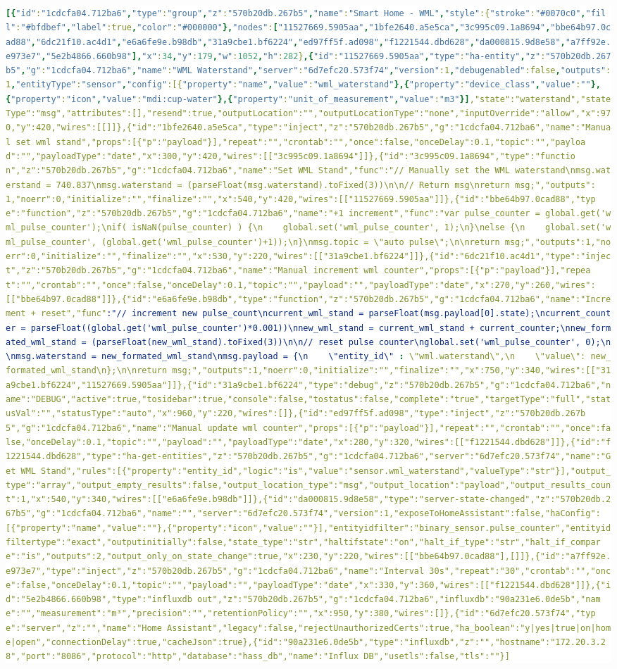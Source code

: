 ```yaml
[{"id":"1cdcfa04.712ba6","type":"group","z":"570b20db.267b5","name":"Smart Home - WML","style":{"stroke":"#0070c0","fill":"#bfdbef","label":true,"color":"#000000"},"nodes":["11527669.5905aa","1bfe2640.a5e5ca","3c995c09.1a8694","bbe64b97.0cad88","6dc21f10.ac4d1","e6a6fe9e.b98db","31a9cbe1.bf6224","ed97ff5f.ad098","f1221544.dbd628","da000815.9d8e58","a7ff92e.e973e7","5e2b4866.660b98"],"x":34,"y":179,"w":1052,"h":282},{"id":"11527669.5905aa","type":"ha-entity","z":"570b20db.267b5","g":"1cdcfa04.712ba6","name":"WML Waterstand","server":"6d7efc20.573f74","version":1,"debugenabled":false,"outputs":1,"entityType":"sensor","config":[{"property":"name","value":"wml_waterstand"},{"property":"device_class","value":""},{"property":"icon","value":"mdi:cup-water"},{"property":"unit_of_measurement","value":"m3"}],"state":"waterstand","stateType":"msg","attributes":[],"resend":true,"outputLocation":"","outputLocationType":"none","inputOverride":"allow","x":970,"y":420,"wires":[[]]},{"id":"1bfe2640.a5e5ca","type":"inject","z":"570b20db.267b5","g":"1cdcfa04.712ba6","name":"Manual set wml stand","props":[{"p":"payload"}],"repeat":"","crontab":"","once":false,"onceDelay":0.1,"topic":"","payload":"","payloadType":"date","x":300,"y":420,"wires":[["3c995c09.1a8694"]]},{"id":"3c995c09.1a8694","type":"function","z":"570b20db.267b5","g":"1cdcfa04.712ba6","name":"Set WML Stand","func":"// Manually set the WML waterstand\nmsg.waterstand = 740.837\nmsg.waterstand = (parseFloat(msg.waterstand).toFixed(3))\n\n// Return msg\nreturn msg;","outputs":1,"noerr":0,"initialize":"","finalize":"","x":540,"y":420,"wires":[["11527669.5905aa"]]},{"id":"bbe64b97.0cad88","type":"function","z":"570b20db.267b5","g":"1cdcfa04.712ba6","name":"+1 increment","func":"var pulse_counter = global.get('wml_pulse_counter');\nif( isNaN(pulse_counter) ) {\n    global.set('wml_pulse_counter', 1);\n}\nelse {\n    global.set('wml_pulse_counter', (global.get('wml_pulse_counter')+1));\n}\nmsg.topic = \"auto pulse\";\n\nreturn msg;","outputs":1,"noerr":0,"initialize":"","finalize":"","x":530,"y":220,"wires":[["31a9cbe1.bf6224"]]},{"id":"6dc21f10.ac4d1","type":"inject","z":"570b20db.267b5","g":"1cdcfa04.712ba6","name":"Manual increment wml counter","props":[{"p":"payload"}],"repeat":"","crontab":"","once":false,"onceDelay":0.1,"topic":"","payload":"","payloadType":"date","x":270,"y":260,"wires":[["bbe64b97.0cad88"]]},{"id":"e6a6fe9e.b98db","type":"function","z":"570b20db.267b5","g":"1cdcfa04.712ba6","name":"Increment + reset","func":"// increment new pulse_count\ncurrent_wml_stand = parseFloat(msg.payload[0].state);\ncurrent_counter = parseFloat((global.get('wml_pulse_counter')*0.001))\nnew_wml_stand = current_wml_stand + current_counter;\nnew_formated_wml_stand = (parseFloat(new_wml_stand).toFixed(3))\n\n// reset pulse counter\nglobal.set('wml_pulse_counter', 0);\n\nmsg.waterstand = new_formated_wml_stand\nmsg.payload = {\n    \"entity_id\" : \"wml.waterstand\",\n    \"value\": new_formated_wml_stand\n};\n\nreturn msg;","outputs":1,"noerr":0,"initialize":"","finalize":"","x":750,"y":340,"wires":[["31a9cbe1.bf6224","11527669.5905aa"]]},{"id":"31a9cbe1.bf6224","type":"debug","z":"570b20db.267b5","g":"1cdcfa04.712ba6","name":"DEBUG","active":true,"tosidebar":true,"console":false,"tostatus":false,"complete":"true","targetType":"full","statusVal":"","statusType":"auto","x":960,"y":220,"wires":[]},{"id":"ed97ff5f.ad098","type":"inject","z":"570b20db.267b5","g":"1cdcfa04.712ba6","name":"Manual update wml counter","props":[{"p":"payload"}],"repeat":"","crontab":"","once":false,"onceDelay":0.1,"topic":"","payload":"","payloadType":"date","x":280,"y":320,"wires":[["f1221544.dbd628"]]},{"id":"f1221544.dbd628","type":"ha-get-entities","z":"570b20db.267b5","g":"1cdcfa04.712ba6","server":"6d7efc20.573f74","name":"Get WML Stand","rules":[{"property":"entity_id","logic":"is","value":"sensor.wml_waterstand","valueType":"str"}],"output_type":"array","output_empty_results":false,"output_location_type":"msg","output_location":"payload","output_results_count":1,"x":540,"y":340,"wires":[["e6a6fe9e.b98db"]]},{"id":"da000815.9d8e58","type":"server-state-changed","z":"570b20db.267b5","g":"1cdcfa04.712ba6","name":"","server":"6d7efc20.573f74","version":1,"exposeToHomeAssistant":false,"haConfig":[{"property":"name","value":""},{"property":"icon","value":""}],"entityidfilter":"binary_sensor.pulse_counter","entityidfiltertype":"exact","outputinitially":false,"state_type":"str","haltifstate":"on","halt_if_type":"str","halt_if_compare":"is","outputs":2,"output_only_on_state_change":true,"x":230,"y":220,"wires":[["bbe64b97.0cad88"],[]]},{"id":"a7ff92e.e973e7","type":"inject","z":"570b20db.267b5","g":"1cdcfa04.712ba6","name":"Interval 30s","repeat":"30","crontab":"","once":false,"onceDelay":0.1,"topic":"","payload":"","payloadType":"date","x":330,"y":360,"wires":[["f1221544.dbd628"]]},{"id":"5e2b4866.660b98","type":"influxdb out","z":"570b20db.267b5","g":"1cdcfa04.712ba6","influxdb":"90a231e6.0de5b","name":"","measurement":"m³","precision":"","retentionPolicy":"","x":950,"y":380,"wires":[]},{"id":"6d7efc20.573f74","type":"server","z":"","name":"Home Assistant","legacy":false,"rejectUnauthorizedCerts":true,"ha_boolean":"y|yes|true|on|home|open","connectionDelay":true,"cacheJson":true},{"id":"90a231e6.0de5b","type":"influxdb","z":"","hostname":"172.20.3.28","port":"8086","protocol":"http","database":"hass_db","name":"Influx DB","usetls":false,"tls":""}]
```
